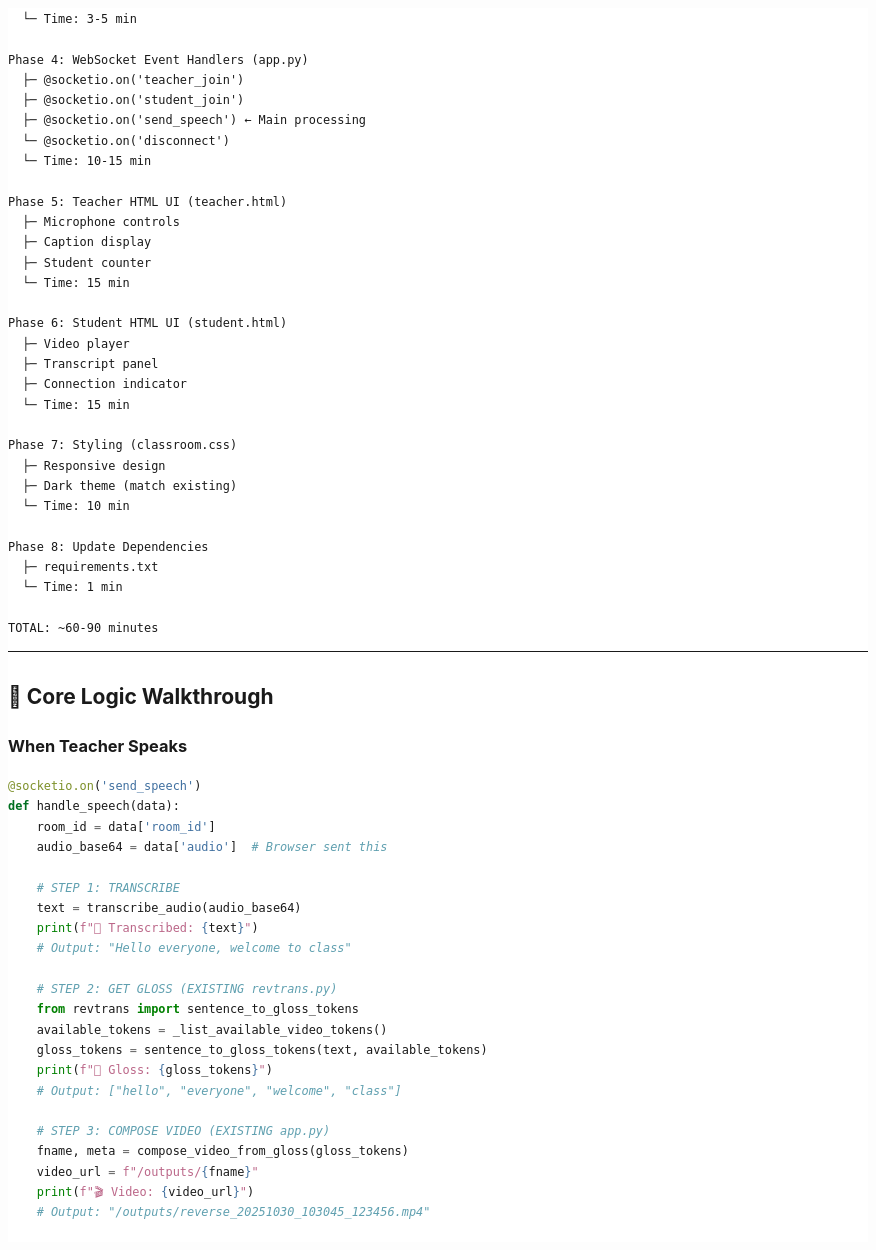 ```
  └─ Time: 3-5 min

Phase 4: WebSocket Event Handlers (app.py)
  ├─ @socketio.on('teacher_join')
  ├─ @socketio.on('student_join')
  ├─ @socketio.on('send_speech') ← Main processing
  └─ @socketio.on('disconnect')
  └─ Time: 10-15 min

Phase 5: Teacher HTML UI (teacher.html)
  ├─ Microphone controls
  ├─ Caption display
  ├─ Student counter
  └─ Time: 15 min

Phase 6: Student HTML UI (student.html)
  ├─ Video player
  ├─ Transcript panel
  ├─ Connection indicator
  └─ Time: 15 min

Phase 7: Styling (classroom.css)
  ├─ Responsive design
  ├─ Dark theme (match existing)
  └─ Time: 10 min

Phase 8: Update Dependencies
  ├─ requirements.txt
  └─ Time: 1 min

TOTAL: ~60-90 minutes
```

---

## 🔑 Core Logic Walkthrough

### When Teacher Speaks

```python
@socketio.on('send_speech')
def handle_speech(data):
    room_id = data['room_id']
    audio_base64 = data['audio']  # Browser sent this
    
    # STEP 1: TRANSCRIBE
    text = transcribe_audio(audio_base64)
    print(f"📝 Transcribed: {text}")
    # Output: "Hello everyone, welcome to class"
    
    # STEP 2: GET GLOSS (EXISTING revtrans.py)
    from revtrans import sentence_to_gloss_tokens
    available_tokens = _list_available_video_tokens()
    gloss_tokens = sentence_to_gloss_tokens(text, available_tokens)
    print(f"🤖 Gloss: {gloss_tokens}")
    # Output: ["hello", "everyone", "welcome", "class"]
    
    # STEP 3: COMPOSE VIDEO (EXISTING app.py)
    fname, meta = compose_video_from_gloss(gloss_tokens)
    video_url = f"/outputs/{fname}"
    print(f"🎬 Video: {video_url}")
    # Output: "/outputs/reverse_20251030_103045_123456.mp4"
    
```